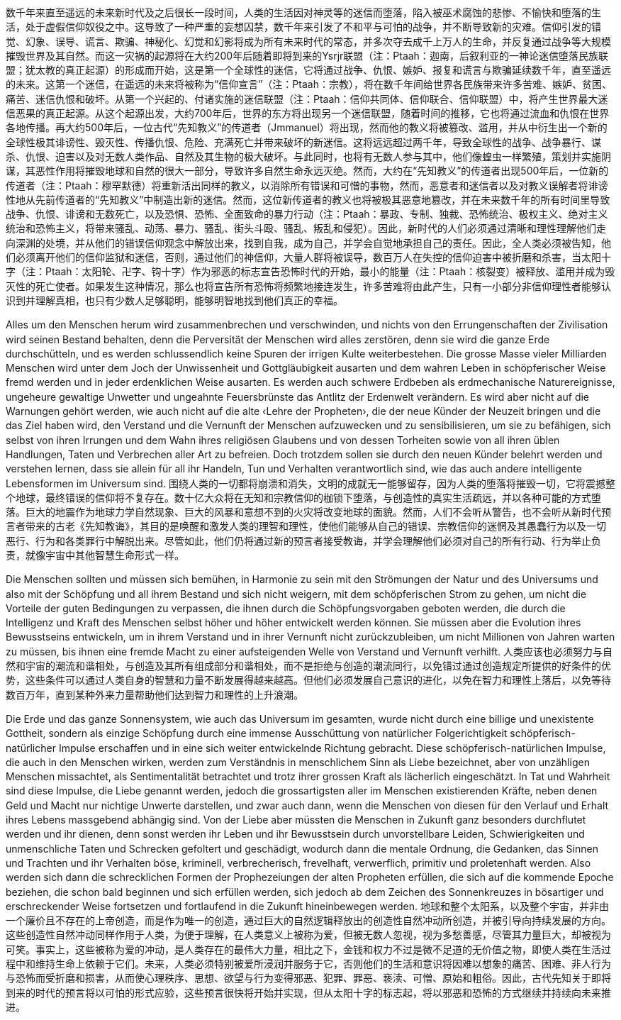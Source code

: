 数千年来直至遥远的未来新时代及之后很长一段时间，人类的生活因对神灵等的迷信而堕落，陷入被巫术腐蚀的悲惨、不愉快和堕落的生活，处于虚假信仰奴役之中。这导致了一种严重的妄想囚禁，数千年来引发了不和平与可怕的战争，并不断导致新的灾难。信仰引发的错觉、幻象、误导、谎言、欺骗、神秘化、幻觉和幻影将成为所有未来时代的常态，并多次夺去成千上万人的生命，并反复通过战争等大规模摧毁世界及其自然。而这一灾祸的起源将在大约200年后随着即将到来的Ysrjr联盟（注：Ptaah：迦南，后叙利亚的一神论迷信堕落民族联盟；犹太教的真正起源）的形成而开始，这是第一个全球性的迷信，它将通过战争、仇恨、嫉妒、报复和谎言与欺骗延续数千年，直至遥远的未来。这第一个迷信，在遥远的未来将被称为“信仰宣言”（注：Ptaah：宗教），将在数千年间给世界各民族带来许多苦难、嫉妒、贫困、痛苦、迷信仇恨和破坏。从第一个兴起的、付诸实施的迷信联盟（注：Ptaah：信仰共同体、信仰联合、信仰联盟）中，将产生世界最大迷信恶果的真正起源。从这个起源出发，大约700年后，世界的东方将出现另一个迷信联盟，随着时间的推移，它也将通过流血和仇恨在世界各地传播。再大约500年后，一位古代“先知教义”的传道者（Jmmanuel）将出现，然而他的教义将被篡改、滥用，并从中衍生出一个新的全球性极其诽谤性、毁灭性、传播仇恨、危险、充满死亡并带来破坏的新迷信。这将远远超过两千年，导致全球性的战争、战争暴行、谋杀、仇恨、迫害以及对无数人类作品、自然及其生物的极大破坏。与此同时，也将有无数人参与其中，他们像蝗虫一样繁殖，策划并实施阴谋，其恶性作用将摧毁地球和自然的很大一部分，导致许多自然生命永远灭绝。然而，大约在“先知教义”的传道者出现500年后，一位新的传道者（注：Ptaah：穆罕默德）将重新活出同样的教义，以消除所有错误和可憎的事物，然而，恶意者和迷信者以及对教义误解者将诽谤性地从先前传道者的“先知教义”中制造出新的迷信。然而，这位新传道者的教义也将被极其恶意地篡改，并在未来数千年的所有时间里导致战争、仇恨、诽谤和无数死亡，以及恐惧、恐怖、全面致命的暴力行动（注：Ptaah：暴政、专制、独裁、恐怖统治、极权主义、绝对主义统治和恐怖主义，将带来骚乱、动荡、暴力、骚乱、街头斗殴、骚乱、叛乱和侵犯）。因此，新时代的人们必须通过清晰和理性理解他们走向深渊的处境，并从他们的错误信仰观念中解放出来，找到自我，成为自己，并学会自觉地承担自己的责任。因此，全人类必须被告知，他们必须离开他们的信仰监狱和迷信，否则，通过他们的神信仰，大量人群将被误导，数百万人在失控的信仰迫害中被折磨和杀害，当太阳十字（注：Ptaah：太阳轮、卍字、钩十字）作为邪恶的标志宣告恐怖时代的开始，最小的能量（注：Ptaah：核裂变）被释放、滥用并成为毁灭性的死亡使者。如果发生这种情况，那么也将宣告所有恐怖将频繁地接连发生，许多苦难将由此产生，只有一小部分非信仰理性者能够认识到并理解真相，也只有少数人足够聪明，能够明智地找到他们真正的幸福。

Alles um den Menschen herum wird zusammenbrechen und verschwinden, und nichts von den Errungenschaften der Zivilisation wird seinen Bestand behalten, denn die Perversität der Menschen wird alles zerstören, denn sie wird die ganze Erde durchschütteln, und es werden schlussendlich keine Spuren der irrigen Kulte weiterbestehen. Die grosse Masse vieler Milliarden Menschen wird unter dem Joch der Unwissenheit und Gottgläubigkeit ausarten und dem wahren Leben in schöpferischer Weise fremd werden und in jeder erdenklichen Weise ausarten. Es werden auch schwere Erdbeben als erdmechanische Naturereignisse, ungeheure gewaltige Unwetter und ungeahnte Feuersbrünste das Antlitz der Erdenwelt verändern. Es wird aber nicht auf die Warnungen gehört werden, wie auch nicht auf die alte ‹Lehre der Propheten›, die der neue Künder der Neuzeit bringen und die das Ziel haben wird, den Verstand und die Vernunft der Menschen aufzuwecken und zu sensibilisieren, um sie zu befähigen, sich selbst von ihren Irrungen und dem Wahn ihres religiösen Glaubens und von dessen Torheiten sowie von all ihren üblen Handlungen, Taten und Verbrechen aller Art zu befreien. Doch trotzdem sollen sie durch den neuen Künder belehrt werden und verstehen lernen, dass sie allein für all ihr Handeln, Tun und Verhalten verantwortlich sind, wie das auch andere intelligente Lebensformen im Universum sind.
围绕人类的一切都将崩溃和消失，文明的成就无一能够留存，因为人类的堕落将摧毁一切，它将震撼整个地球，最终错误的信仰将不复存在。数十亿大众将在无知和宗教信仰的枷锁下堕落，与创造性的真实生活疏远，并以各种可能的方式堕落。巨大的地震作为地球力学自然现象、巨大的风暴和意想不到的火灾将改变地球的面貌。然而，人们不会听从警告，也不会听从新时代预言者带来的古老《先知教诲》，其目的是唤醒和激发人类的理智和理性，使他们能够从自己的错误、宗教信仰的迷惘及其愚蠢行为以及一切恶行、行为和各类罪行中解脱出来。尽管如此，他们仍将通过新的预言者接受教诲，并学会理解他们必须对自己的所有行动、行为举止负责，就像宇宙中其他智慧生命形式一样。

Die Menschen sollten und müssen sich bemühen, in Harmonie zu sein mit den Strömungen der Natur und des Universums und also mit der Schöpfung und all ihrem Bestand und sich nicht weigern, mit dem schöpferischen Strom zu gehen, um nicht die Vorteile der guten Bedingungen zu verpassen, die ihnen durch die Schöpfungsvorgaben geboten werden, die durch die Intelligenz und Kraft des Menschen selbst höher und höher entwickelt werden können. Sie müssen aber die Evolution ihres Bewusstseins entwickeln, um in ihrem Verstand und in ihrer Vernunft nicht zurückzubleiben, um nicht Millionen von Jahren warten zu müssen, bis ihnen eine fremde Macht zu einer aufsteigenden Welle von Verstand und Vernunft verhilft.
人类应该也必须努力与自然和宇宙的潮流和谐相处，与创造及其所有组成部分和谐相处，而不是拒绝与创造的潮流同行，以免错过通过创造规定所提供的好条件的优势，这些条件可以通过人类自身的智慧和力量不断发展得越来越高。但他们必须发展自己意识的进化，以免在智力和理性上落后，以免等待数百万年，直到某种外来力量帮助他们达到智力和理性的上升浪潮。

Die Erde und das ganze Sonnensystem, wie auch das Universum im gesamten, wurde nicht durch eine billige und unexistente Gottheit, sondern als einzige Schöpfung durch eine immense Ausschüttung von natürlicher Folgerichtigkeit schöpferisch-natürlicher Impulse erschaffen und in eine sich weiter entwickelnde Richtung gebracht. Diese schöpferisch-natürlichen Impulse, die auch in den Menschen wirken, werden zum Verständnis in menschlichem Sinn als Liebe bezeichnet, aber von unzähligen Menschen missachtet, als Sentimentalität betrachtet und trotz ihrer grossen Kraft als lächerlich eingeschätzt. In Tat und Wahrheit sind diese Impulse, die Liebe genannt werden, jedoch die grossartigsten aller im Menschen existierenden Kräfte, neben denen Geld und Macht nur nichtige Unwerte darstellen, und zwar auch dann, wenn die Menschen von diesen für den Verlauf und Erhalt ihres Lebens massgebend abhängig sind. Von der Liebe aber müssten die Menschen in Zukunft ganz besonders durchflutet werden und ihr dienen, denn sonst werden ihr Leben und ihr Bewusstsein durch unvorstellbare Leiden, Schwierigkeiten und unmenschliche Taten und Schrecken gefoltert und geschädigt, wodurch dann die mentale Ordnung, die Gedanken, das Sinnen und Trachten und ihr Verhalten böse, kriminell, verbrecherisch, frevelhaft, verwerflich, primitiv und proletenhaft werden. Also werden sich dann die schrecklichen Formen der Prophezeiungen der alten Propheten erfüllen, die sich auf die kommende Epoche beziehen, die schon bald beginnen und sich erfüllen werden, sich jedoch ab dem Zeichen des Sonnenkreuzes in bösartiger und erschreckender Weise fortsetzen und fortlaufend in die Zukunft hineinbewegen werden.
地球和整个太阳系，以及整个宇宙，并非由一个廉价且不存在的上帝创造，而是作为唯一的创造，通过巨大的自然逻辑释放出的创造性自然冲动所创造，并被引导向持续发展的方向。这些创造性自然冲动同样作用于人类，为便于理解，在人类意义上被称为爱，但被无数人忽视，视为多愁善感，尽管其力量巨大，却被视为可笑。事实上，这些被称为爱的冲动，是人类存在的最伟大力量，相比之下，金钱和权力不过是微不足道的无价值之物，即使人类在生活过程中和维持生命上依赖于它们。未来，人类必须特别被爱所浸润并服务于它，否则他们的生活和意识将因难以想象的痛苦、困难、非人行为与恐怖而受折磨和损害，从而使心理秩序、思想、欲望与行为变得邪恶、犯罪、罪恶、亵渎、可憎、原始和粗俗。因此，古代先知关于即将到来的时代的预言将以可怕的形式应验，这些预言很快将开始并实现，但从太阳十字的标志起，将以邪恶和恐怖的方式继续并持续向未来推进。